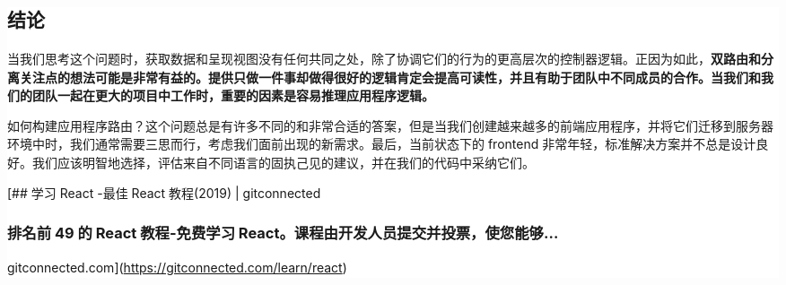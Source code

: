 ## 结论

当我们思考这个问题时，获取数据和呈现视图没有任何共同之处，除了协调它们的行为的更高层次的控制器逻辑。正因为如此，**双路由和分离关注点的想法可能是非常有益的。提供只做一件事却做得很好的逻辑肯定会提高可读性，并且有助于团队中不同成员的合作。当我们和我们的团队一起在更大的项目中工作时，重要的因素是容易推理应用程序逻辑。**

如何构建应用程序路由？这个问题总是有许多不同的和非常合适的答案，但是当我们创建越来越多的前端应用程序，并将它们迁移到服务器环境中时，我们通常需要三思而行，考虑我们面前出现的新需求。最后，当前状态下的 frontend 非常年轻，标准解决方案并不总是设计良好。我们应该明智地选择，评估来自不同语言的固执己见的建议，并在我们的代码中采纳它们。

[](https://gitconnected.com/learn/react) [## 学习 React -最佳 React 教程(2019) | gitconnected

### 排名前 49 的 React 教程-免费学习 React。课程由开发人员提交并投票，使您能够…

gitconnected.com](https://gitconnected.com/learn/react)